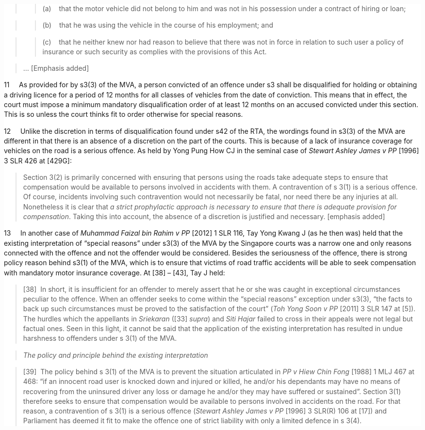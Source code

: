 >> (a)    that the motor vehicle did not belong to him and was not in his possession under a contract of hiring or loan;

>> (b)    that he was using the vehicle in the course of his employment; and

>> (c)    that he neither knew nor had reason to believe that there was not in force in relation to such user a policy of insurance or such security as complies with the provisions of this Act.

> … \[Emphasis added\]

11     As provided for by s3(3) of the MVA, a person convicted of an offence under s3 shall be disqualified for holding or obtaining a driving licence for a period of 12 months for all classes of vehicles from the date of conviction. This means that in effect, the court must impose a minimum mandatory disqualification order of at least 12 months on an accused convicted under this section. This is so unless the court thinks fit to order otherwise for special reasons.

12     Unlike the discretion in terms of disqualification found under s42 of the RTA, the wordings found in s3(3) of the MVA are different in that there is an absence of a discretion on the part of the courts. This is because of a lack of insurance coverage for vehicles on the road is a serious offence. As held by Yong Pung How CJ in the seminal case of _Stewart Ashley James v PP_ <span class="citation">\[1996\] 3 SLR 426</span> at \[429G\]:

> Section 3(2) is primarily concerned with ensuring that persons using the roads take adequate steps to ensure that compensation would be available to persons involved in accidents with them. A contravention of s 3(1) is a serious offence. Of course, incidents involving such contravention would not necessarily be fatal, nor need there be any injuries at all. Nonetheless it is clear that _a strict prophylactic approach is necessary to ensure that there is adequate provision for compensation_. Taking this into account, the absence of a discretion is justified and necessary. \[emphasis added\]

13     In another case of _Muhammad Faizal bin Rahim v PP_ <span class="citation">\[2012\] 1 SLR 116</span>, Tay Yong Kwang J (as he then was) held that the existing interpretation of “special reasons” under s3(3) of the MVA by the Singapore courts was a narrow one and only reasons connected with the offence and not the offender would be considered. Besides the seriousness of the offence, there is strong policy reason behind s3(1) of the MVA, which is to ensure that victims of road traffic accidents will be able to seek compensation with mandatory motor insurance coverage. At \[38\] – \[43\], Tay J held:

> \[38\]  In short, it is insufficient for an offender to merely assert that he or she was caught in exceptional circumstances peculiar to the offence. When an offender seeks to come within the “special reasons” exception under s3(3), “the facts to back up such circumstances must be proved to the satisfaction of the court” (_Toh Yong Soon v PP_ <span class="citation">\[2011\] 3 SLR 147</span> at \[5\]). The hurdles which the appellants in _Sriekaran_ (\[33\] _supra_) and _Siti Hajar_ failed to cross in their appeals were not legal but factual ones. Seen in this light, it cannot be said that the application of the existing interpretation has resulted in undue harshness to offenders under s 3(1) of the MVA.

> _The policy and principle behind the existing interpretation_

> \[39\]  The policy behind s 3(1) of the MVA is to prevent the situation articulated in _PP v Hiew Chin Fong_ <span class="citation">\[1988\] 1 MLJ 467</span> at 468: “if an innocent road user is knocked down and injured or killed, he and/or his dependants may have no means of recovering from the uninsured driver any loss or damage he and/or they may have suffered or sustained”. Section 3(1) therefore seeks to ensure that compensation would be available to persons involved in accidents on the road. For that reason, a contravention of s 3(1) is a serious offence (_Stewart Ashley James v PP_ <span class="citation">\[1996\] 3 SLR(R) 106</span> at \[17\]) and Parliament has deemed it fit to make the offence one of strict liability with only a limited defence in s 3(4).
